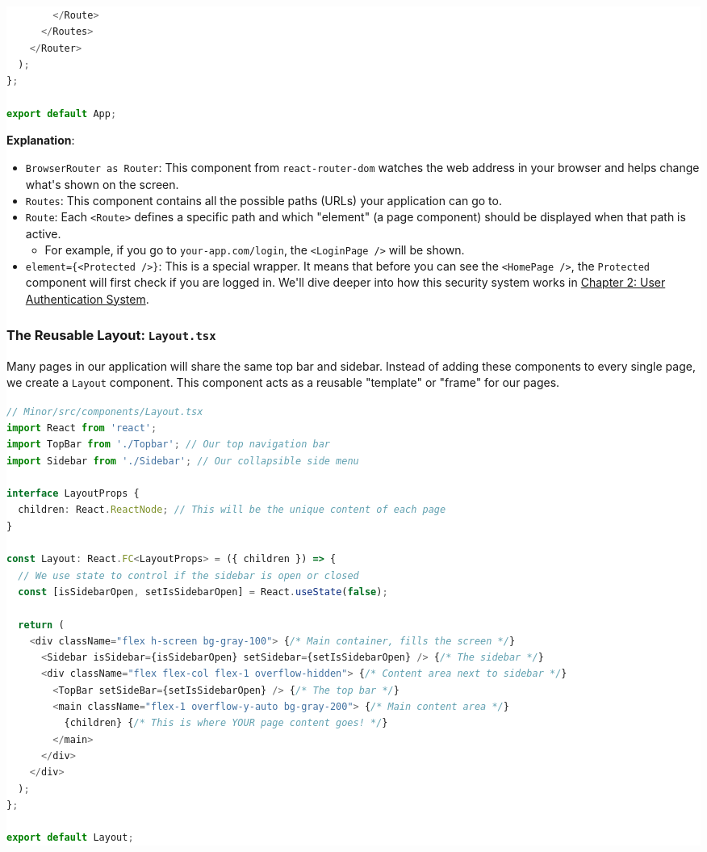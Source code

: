 ```typescript
        </Route>
      </Routes>
    </Router>
  );
};

export default App;
```

**Explanation**:

*   `BrowserRouter as Router`: This component from `react-router-dom` watches the web address in your browser and helps change what's shown on the screen.
*   `Routes`: This component contains all the possible paths (URLs) your application can go to.
*   `Route`: Each `<Route>` defines a specific path and which "element" (a page component) should be displayed when that path is active.
    *   For example, if you go to `your-app.com/login`, the `<LoginPage />` will be shown.
*   `element={<Protected />}`: This is a special wrapper. It means that before you can see the `<HomePage />`, the `Protected` component will first check if you are logged in. We'll dive deeper into how this security system works in [Chapter 2: User Authentication System](02_user_authentication_system_.md).

### The Reusable Layout: `Layout.tsx`

Many pages in our application will share the same top bar and sidebar. Instead of adding these components to every single page, we create a `Layout` component. This component acts as a reusable "template" or "frame" for our pages.

```typescript
// Minor/src/components/Layout.tsx
import React from 'react';
import TopBar from './Topbar'; // Our top navigation bar
import Sidebar from './Sidebar'; // Our collapsible side menu

interface LayoutProps {
  children: React.ReactNode; // This will be the unique content of each page
}

const Layout: React.FC<LayoutProps> = ({ children }) => {
  // We use state to control if the sidebar is open or closed
  const [isSidebarOpen, setIsSidebarOpen] = React.useState(false);

  return (
    <div className="flex h-screen bg-gray-100"> {/* Main container, fills the screen */}
      <Sidebar isSidebar={isSidebarOpen} setSidebar={setIsSidebarOpen} /> {/* The sidebar */}
      <div className="flex flex-col flex-1 overflow-hidden"> {/* Content area next to sidebar */}
        <TopBar setSideBar={setIsSidebarOpen} /> {/* The top bar */}
        <main className="flex-1 overflow-y-auto bg-gray-200"> {/* Main content area */}
          {children} {/* This is where YOUR page content goes! */}
        </main>
      </div>
    </div>
  );
};

export default Layout;
```
